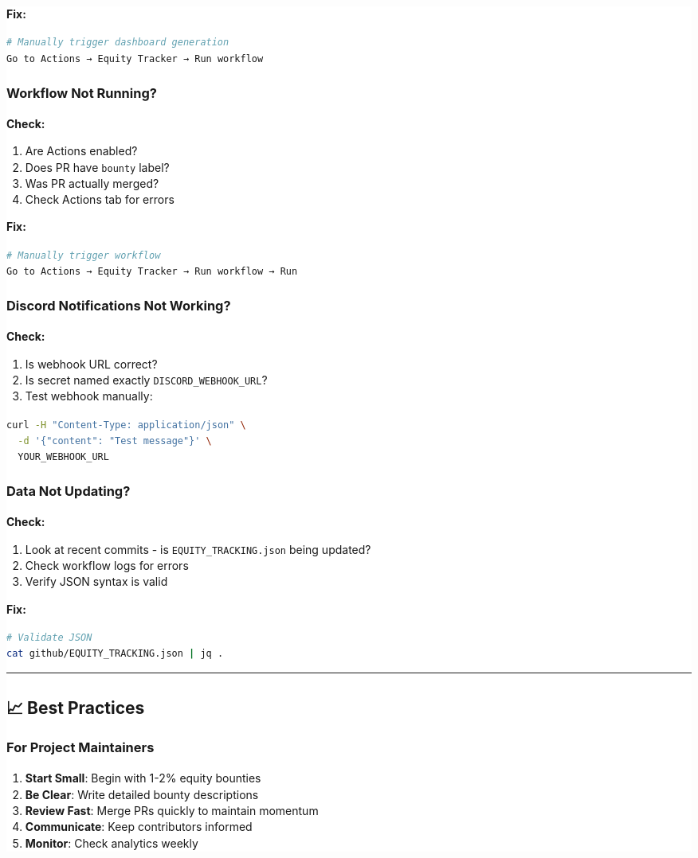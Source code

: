 **Fix:**
```bash
# Manually trigger dashboard generation
Go to Actions → Equity Tracker → Run workflow
```

### Workflow Not Running?

**Check:**
1. Are Actions enabled?
2. Does PR have `bounty` label?
3. Was PR actually merged?
4. Check Actions tab for errors

**Fix:**
```bash
# Manually trigger workflow
Go to Actions → Equity Tracker → Run workflow → Run
```

### Discord Notifications Not Working?

**Check:**
1. Is webhook URL correct?
2. Is secret named exactly `DISCORD_WEBHOOK_URL`?
3. Test webhook manually:

```bash
curl -H "Content-Type: application/json" \
  -d '{"content": "Test message"}' \
  YOUR_WEBHOOK_URL
```

### Data Not Updating?

**Check:**
1. Look at recent commits - is `EQUITY_TRACKING.json` being updated?
2. Check workflow logs for errors
3. Verify JSON syntax is valid

**Fix:**
```bash
# Validate JSON
cat github/EQUITY_TRACKING.json | jq .
```

---

## 📈 Best Practices

### For Project Maintainers

1. **Start Small**: Begin with 1-2% equity bounties
2. **Be Clear**: Write detailed bounty descriptions
3. **Review Fast**: Merge PRs quickly to maintain momentum
4. **Communicate**: Keep contributors informed
5. **Monitor**: Check analytics weekly
